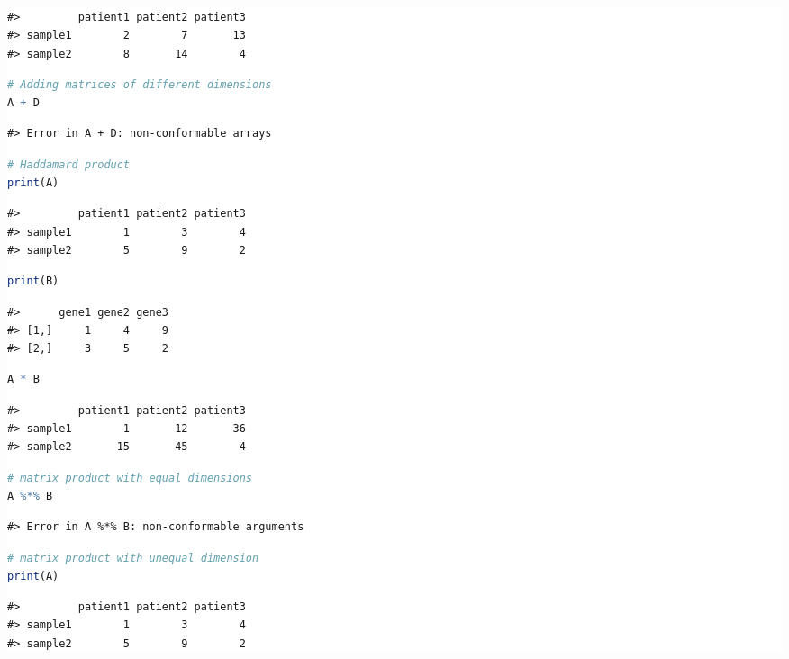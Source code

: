 ``` bg-info
#>         patient1 patient2 patient3
#> sample1        2        7       13
#> sample2        8       14        4
```

```{.r .numberLines}
# Adding matrices of different dimensions
A + D
```

```
#> Error in A + D: non-conformable arrays
```

```{.r .numberLines}
# Haddamard product
print(A)
```

``` bg-info
#>         patient1 patient2 patient3
#> sample1        1        3        4
#> sample2        5        9        2
```

```{.r .numberLines}
print(B)
```

``` bg-info
#>      gene1 gene2 gene3
#> [1,]     1     4     9
#> [2,]     3     5     2
```

```{.r .numberLines}
A * B
```

``` bg-info
#>         patient1 patient2 patient3
#> sample1        1       12       36
#> sample2       15       45        4
```

```{.r .numberLines}
# matrix product with equal dimensions
A %*% B
```

```
#> Error in A %*% B: non-conformable arguments
```

```{.r .numberLines}
# matrix product with unequal dimension
print(A)
```

``` bg-info
#>         patient1 patient2 patient3
#> sample1        1        3        4
#> sample2        5        9        2
```
